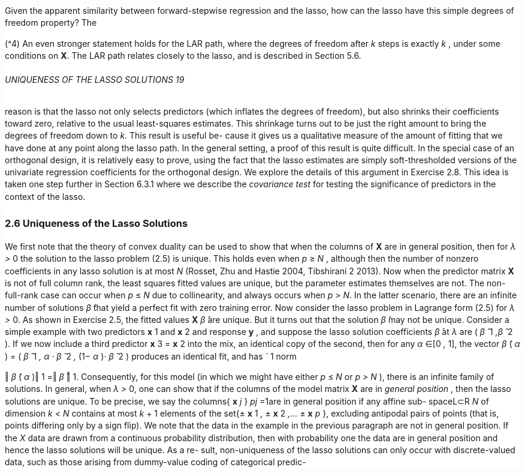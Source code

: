 Given the apparent similarity between forward-stepwise regression and the
lasso, how can the lasso have this simple degrees of freedom property? The

(^4) An even stronger statement holds for the LAR path, where the degrees of freedom after
_k_ steps is exactly _k_ , under some conditions on **X**. The LAR path relates closely to the lasso,
and is described in Section 5.6.


###### UNIQUENESS OF THE LASSO SOLUTIONS 19

reason is that the lasso not only selects predictors (which inflates the degrees
of freedom), but also shrinks their coefficients toward zero, relative to the
usual least-squares estimates. This shrinkage turns out to be just the right
amount to bring the degrees of freedom down to _k_. This result is useful be-
cause it gives us a qualitative measure of the amount of fitting that we have
done at any point along the lasso path.
In the general setting, a proof of this result is quite difficult. In the special
case of an orthogonal design, it is relatively easy to prove, using the fact
that the lasso estimates are simply soft-thresholded versions of the univariate
regression coefficients for the orthogonal design. We explore the details of this
argument in Exercise 2.8. This idea is taken one step further in Section 6.3.1
where we describe the _covariance test_ for testing the significance of predictors
in the context of the lasso.

### 2.6 Uniqueness of the Lasso Solutions

We first note that the theory of convex duality can be used to show that when
the columns of **X** are in general position, then for _λ >_ 0 the solution to the
lasso problem (2.5) is unique. This holds even when _p_ ≥ _N_ , although then the
number of nonzero coefficients in any lasso solution is at most _N_ (Rosset, Zhu
and Hastie 2004, Tibshirani 2 2013). Now when the predictor matrix **X** is not of
full column rank, the least squares fitted values are unique, but the parameter
estimates themselves are not. The non-full-rank case can occur when _p_ ≤ _N_
due to collinearity, and always occurs when _p > N_. In the latter scenario,
there are an infinite number of solutions _β_ ̂that yield a perfect fit with zero
training error. Now consider the lasso problem in Lagrange form (2.5) for
_λ >_ 0. As shown in Exercise 2.5, the fitted values **X** _β_ ̂are unique. But it
turns out that the solution _β_ ̂may not be unique. Consider a simple example
with two predictors **x** 1 and **x** 2 and response **y** , and suppose the lasso solution
coefficients _β_ ̂at _λ_ are ( _β_ ̂ 1 _,β_ ̂ 2 ). If we now include a third predictor **x** 3 = **x** 2
into the mix, an identical copy of the second, then for any _α_ ∈[0 _,_ 1], the vector
_β_ ̃( _α_ ) = ( _β_ ̂ 1 _, α_ · _β_ ̂ 2 _,_ (1− _α_ )· _β_ ̂ 2 ) produces an identical fit, and has _`_ 1 norm

‖ _β_ ̃( _α_ )‖ 1 =‖ _β_ ̂‖ 1. Consequently, for this model (in which we might have either
_p_ ≤ _N_ or _p > N_ ), there is an infinite family of solutions.
In general, when _λ >_ 0, one can show that if the columns of the model
matrix **X** are in _general position_ , then the lasso solutions are unique. To be
precise, we say the columns{ **x** _j_ } _pj_ =1are in general position if any affine sub-
spaceL⊂R _N_ of dimension _k < N_ contains at most _k_ + 1 elements of the
set{± **x** 1 _,_ ± **x** 2 _,..._ ± **x** _p_ }, excluding antipodal pairs of points (that is, points
differing only by a sign flip). We note that the data in the example in the
previous paragraph are not in general position. If the _X_ data are drawn from
a continuous probability distribution, then with probability one the data are
in general position and hence the lasso solutions will be unique. As a re-
sult, non-uniqueness of the lasso solutions can only occur with discrete-valued
data, such as those arising from dummy-value coding of categorical predic-
